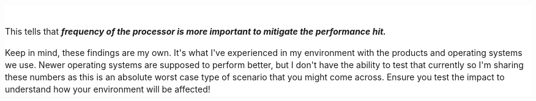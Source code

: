 &nbsp;

This tells that **_frequency of the processor is more important to mitigate the performance hit._**

Keep in mind, these findings are my own. It's what I've experienced in my environment with the products and operating systems we use. Newer operating systems are supposed to perform better, but I don't have the ability to test that currently so I'm sharing these numbers as this is an absolute worst case type of scenario that you might come across. Ensure you test the impact to understand how your environment will be affected!




